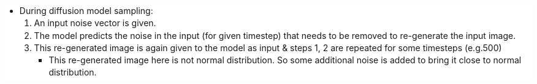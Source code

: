 
- During diffusion model sampling:
    1. An input noise vector is given. 
    2. The model predicts the noise in the input (for given timestep) that needs to be removed to re-generate the input image.
    3. This re-generated image is again given to the model as input & steps 1, 2 are repeated for some timesteps (e.g.500)
        - This re-generated image here is not normal distribution. So some additional noise is added to bring it close to normal distribution.